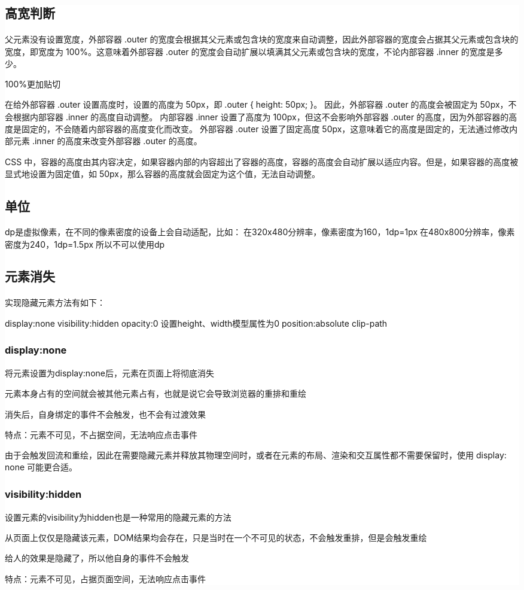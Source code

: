 ## 高宽判断

父元素没有设置宽度，外部容器 .outer 的宽度会根据其父元素或包含块的宽度来自动调整，因此外部容器的宽度会占据其父元素或包含块的宽度，即宽度为 100%。这意味着外部容器 .outer 的宽度会自动扩展以填满其父元素或包含块的宽度，不论内部容器 .inner 的宽度是多少。

100%更加贴切

在给外部容器 .outer 设置高度时，设置的高度为 50px，即 .outer { height: 50px; }。
因此，外部容器 .outer 的高度会被固定为 50px，不会根据内部容器 .inner 的高度自动调整。
内部容器 .inner 设置了高度为 100px，但这不会影响外部容器 .outer 的高度，因为外部容器的高度是固定的，不会随着内部容器的高度变化而改变。
外部容器 .outer 设置了固定高度 50px，这意味着它的高度是固定的，无法通过修改内部元素 .inner 的高度来改变外部容器 .outer 的高度。

CSS 中，容器的高度由其内容决定，如果容器内部的内容超出了容器的高度，容器的高度会自动扩展以适应内容。但是，如果容器的高度被显式地设置为固定值，如 50px，那么容器的高度就会固定为这个值，无法自动调整。

## 单位

dp是虚拟像素，在不同的像素密度的设备上会自动适配，比如：
在320x480分辨率，像素密度为160，1dp=1px
在480x800分辨率，像素密度为240，1dp=1.5px
所以不可以使用dp

## 元素消失

实现隐藏元素方法有如下：

display:none
visibility:hidden
opacity:0
设置height、width模型属性为0
position:absolute
clip-path

### display:none

将元素设置为display:none后，元素在页面上将彻底消失

元素本身占有的空间就会被其他元素占有，也就是说它会导致浏览器的重排和重绘

消失后，自身绑定的事件不会触发，也不会有过渡效果

特点：元素不可见，不占据空间，无法响应点击事件

由于会触发回流和重绘，因此在需要隐藏元素并释放其物理空间时，或者在元素的布局、渲染和交互属性都不需要保留时，使用 display: none 可能更合适。


### visibility:hidden

设置元素的visibility为hidden也是一种常用的隐藏元素的方法

从页面上仅仅是隐藏该元素，DOM结果均会存在，只是当时在一个不可见的状态，不会触发重排，但是会触发重绘

给人的效果是隐藏了，所以他自身的事件不会触发

特点：元素不可见，占据页面空间，无法响应点击事件
